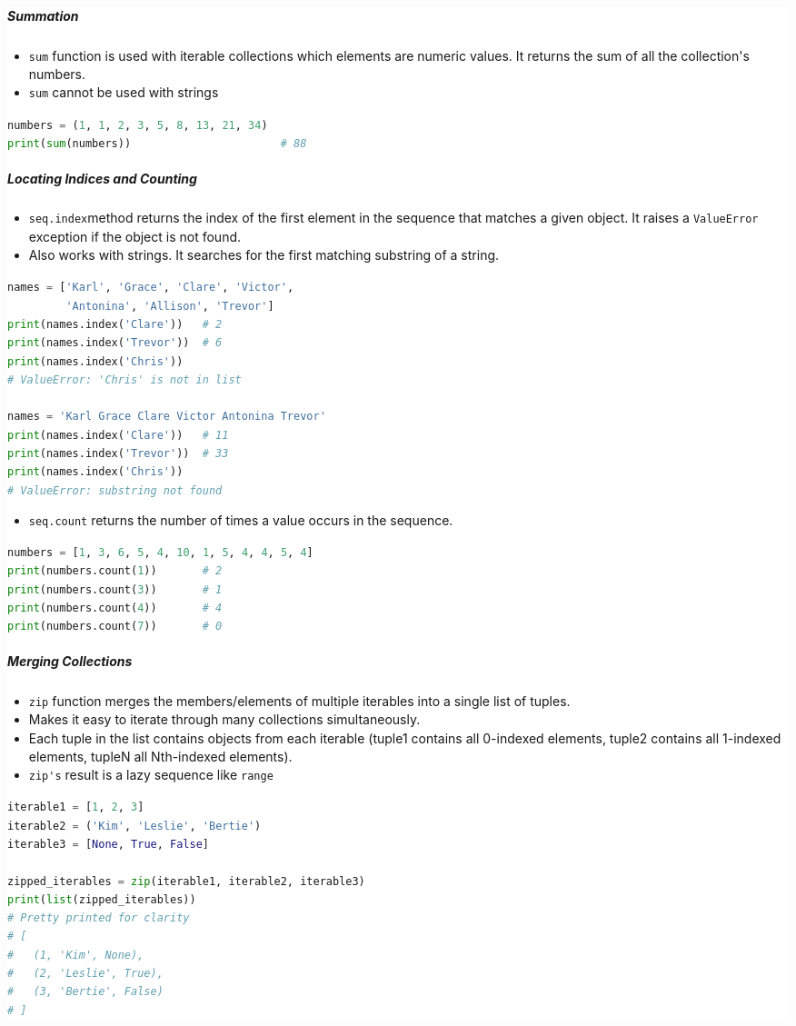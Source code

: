 ##### Summation

- `sum` function is used with iterable collections which elements are numeric values. It returns the sum of all the collection's numbers.
- `sum` cannot be used with strings

```python
numbers = (1, 1, 2, 3, 5, 8, 13, 21, 34)
print(sum(numbers))                       # 88
```

##### Locating Indices and Counting

- `seq.index`method returns the index of the first element in the sequence that matches a given object. It raises a `ValueError` exception if the object is not found.
- Also works with strings. It searches for the first matching substring of a string.

```python
names = ['Karl', 'Grace', 'Clare', 'Victor',
         'Antonina', 'Allison', 'Trevor']
print(names.index('Clare'))   # 2
print(names.index('Trevor'))  # 6
print(names.index('Chris'))
# ValueError: 'Chris' is not in list

names = 'Karl Grace Clare Victor Antonina Trevor'
print(names.index('Clare'))   # 11
print(names.index('Trevor'))  # 33
print(names.index('Chris'))
# ValueError: substring not found
```

- `seq.count` returns the number of times a value occurs in the sequence.

```python
numbers = [1, 3, 6, 5, 4, 10, 1, 5, 4, 4, 5, 4]
print(numbers.count(1))       # 2
print(numbers.count(3))       # 1
print(numbers.count(4))       # 4
print(numbers.count(7))       # 0
```

##### Merging Collections

- `zip` function merges the members/elements of multiple iterables into a single list of tuples.
- Makes it easy to iterate through many collections simultaneously.
- Each tuple in the list contains objects from each iterable (tuple1 contains all 0-indexed elements, tuple2 contains all 1-indexed elements, tupleN all Nth-indexed elements).
- `zip's` result is a lazy sequence like `range`

```python
iterable1 = [1, 2, 3]
iterable2 = ('Kim', 'Leslie', 'Bertie')
iterable3 = [None, True, False]

zipped_iterables = zip(iterable1, iterable2, iterable3)
print(list(zipped_iterables))
# Pretty printed for clarity
# [
#   (1, 'Kim', None),
#   (2, 'Leslie', True),
#   (3, 'Bertie', False)
# ]
```
